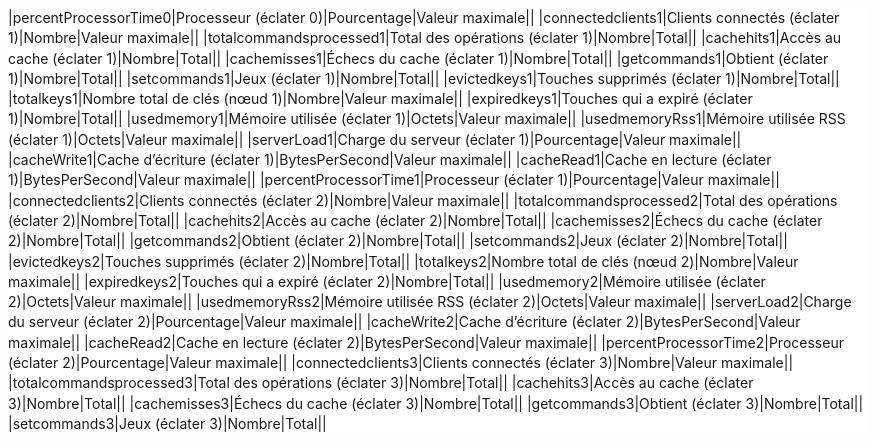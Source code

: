 |percentProcessorTime0|Processeur (éclater 0)|Pourcentage|Valeur maximale||
|connectedclients1|Clients connectés (éclater 1)|Nombre|Valeur maximale||
|totalcommandsprocessed1|Total des opérations (éclater 1)|Nombre|Total||
|cachehits1|Accès au cache (éclater 1)|Nombre|Total||
|cachemisses1|Échecs du cache (éclater 1)|Nombre|Total||
|getcommands1|Obtient (éclater 1)|Nombre|Total||
|setcommands1|Jeux (éclater 1)|Nombre|Total||
|evictedkeys1|Touches supprimés (éclater 1)|Nombre|Total||
|totalkeys1|Nombre total de clés (nœud 1)|Nombre|Valeur maximale||
|expiredkeys1|Touches qui a expiré (éclater 1)|Nombre|Total||
|usedmemory1|Mémoire utilisée (éclater 1)|Octets|Valeur maximale||
|usedmemoryRss1|Mémoire utilisée RSS (éclater 1)|Octets|Valeur maximale||
|serverLoad1|Charge du serveur (éclater 1)|Pourcentage|Valeur maximale||
|cacheWrite1|Cache d’écriture (éclater 1)|BytesPerSecond|Valeur maximale||
|cacheRead1|Cache en lecture (éclater 1)|BytesPerSecond|Valeur maximale||
|percentProcessorTime1|Processeur (éclater 1)|Pourcentage|Valeur maximale||
|connectedclients2|Clients connectés (éclater 2)|Nombre|Valeur maximale||
|totalcommandsprocessed2|Total des opérations (éclater 2)|Nombre|Total||
|cachehits2|Accès au cache (éclater 2)|Nombre|Total||
|cachemisses2|Échecs du cache (éclater 2)|Nombre|Total||
|getcommands2|Obtient (éclater 2)|Nombre|Total||
|setcommands2|Jeux (éclater 2)|Nombre|Total||
|evictedkeys2|Touches supprimés (éclater 2)|Nombre|Total||
|totalkeys2|Nombre total de clés (nœud 2)|Nombre|Valeur maximale||
|expiredkeys2|Touches qui a expiré (éclater 2)|Nombre|Total||
|usedmemory2|Mémoire utilisée (éclater 2)|Octets|Valeur maximale||
|usedmemoryRss2|Mémoire utilisée RSS (éclater 2)|Octets|Valeur maximale||
|serverLoad2|Charge du serveur (éclater 2)|Pourcentage|Valeur maximale||
|cacheWrite2|Cache d’écriture (éclater 2)|BytesPerSecond|Valeur maximale||
|cacheRead2|Cache en lecture (éclater 2)|BytesPerSecond|Valeur maximale||
|percentProcessorTime2|Processeur (éclater 2)|Pourcentage|Valeur maximale||
|connectedclients3|Clients connectés (éclater 3)|Nombre|Valeur maximale||
|totalcommandsprocessed3|Total des opérations (éclater 3)|Nombre|Total||
|cachehits3|Accès au cache (éclater 3)|Nombre|Total||
|cachemisses3|Échecs du cache (éclater 3)|Nombre|Total||
|getcommands3|Obtient (éclater 3)|Nombre|Total||
|setcommands3|Jeux (éclater 3)|Nombre|Total||